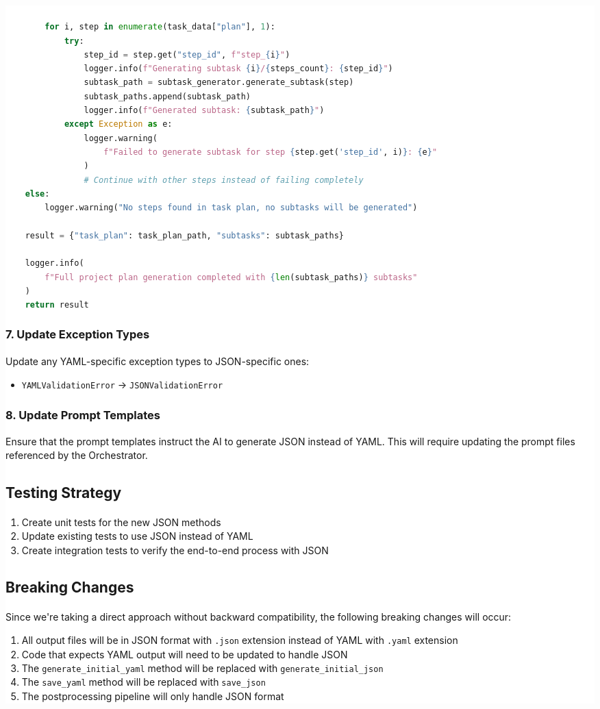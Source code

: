 ```python

        for i, step in enumerate(task_data["plan"], 1):
            try:
                step_id = step.get("step_id", f"step_{i}")
                logger.info(f"Generating subtask {i}/{steps_count}: {step_id}")
                subtask_path = subtask_generator.generate_subtask(step)
                subtask_paths.append(subtask_path)
                logger.info(f"Generated subtask: {subtask_path}")
            except Exception as e:
                logger.warning(
                    f"Failed to generate subtask for step {step.get('step_id', i)}: {e}"
                )
                # Continue with other steps instead of failing completely
    else:
        logger.warning("No steps found in task plan, no subtasks will be generated")

    result = {"task_plan": task_plan_path, "subtasks": subtask_paths}

    logger.info(
        f"Full project plan generation completed with {len(subtask_paths)} subtasks"
    )
    return result
```

### 7. Update Exception Types

Update any YAML-specific exception types to JSON-specific ones:

- `YAMLValidationError` → `JSONValidationError`

### 8. Update Prompt Templates

Ensure that the prompt templates instruct the AI to generate JSON instead of YAML. This will require updating the prompt files referenced by the Orchestrator.

## Testing Strategy

1. Create unit tests for the new JSON methods
2. Update existing tests to use JSON instead of YAML
3. Create integration tests to verify the end-to-end process with JSON

## Breaking Changes

Since we're taking a direct approach without backward compatibility, the following breaking changes will occur:

1. All output files will be in JSON format with `.json` extension instead of YAML with `.yaml` extension
2. Code that expects YAML output will need to be updated to handle JSON
3. The `generate_initial_yaml` method will be replaced with `generate_initial_json`
4. The `save_yaml` method will be replaced with `save_json`
5. The postprocessing pipeline will only handle JSON format
